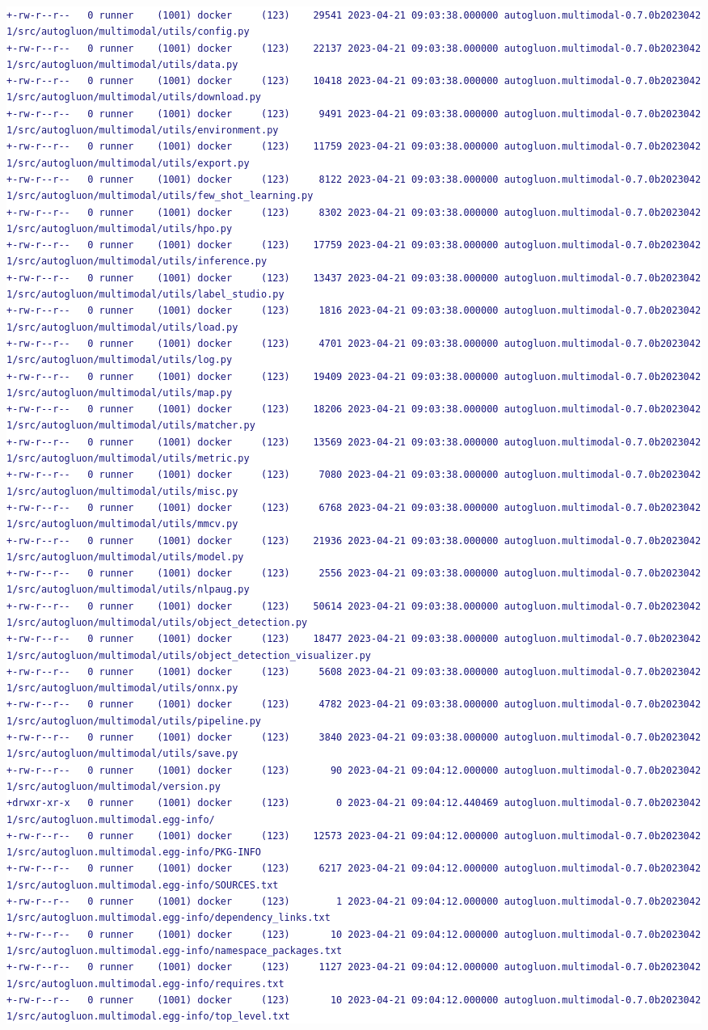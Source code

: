 ```diff
+-rw-r--r--   0 runner    (1001) docker     (123)    29541 2023-04-21 09:03:38.000000 autogluon.multimodal-0.7.0b20230421/src/autogluon/multimodal/utils/config.py
+-rw-r--r--   0 runner    (1001) docker     (123)    22137 2023-04-21 09:03:38.000000 autogluon.multimodal-0.7.0b20230421/src/autogluon/multimodal/utils/data.py
+-rw-r--r--   0 runner    (1001) docker     (123)    10418 2023-04-21 09:03:38.000000 autogluon.multimodal-0.7.0b20230421/src/autogluon/multimodal/utils/download.py
+-rw-r--r--   0 runner    (1001) docker     (123)     9491 2023-04-21 09:03:38.000000 autogluon.multimodal-0.7.0b20230421/src/autogluon/multimodal/utils/environment.py
+-rw-r--r--   0 runner    (1001) docker     (123)    11759 2023-04-21 09:03:38.000000 autogluon.multimodal-0.7.0b20230421/src/autogluon/multimodal/utils/export.py
+-rw-r--r--   0 runner    (1001) docker     (123)     8122 2023-04-21 09:03:38.000000 autogluon.multimodal-0.7.0b20230421/src/autogluon/multimodal/utils/few_shot_learning.py
+-rw-r--r--   0 runner    (1001) docker     (123)     8302 2023-04-21 09:03:38.000000 autogluon.multimodal-0.7.0b20230421/src/autogluon/multimodal/utils/hpo.py
+-rw-r--r--   0 runner    (1001) docker     (123)    17759 2023-04-21 09:03:38.000000 autogluon.multimodal-0.7.0b20230421/src/autogluon/multimodal/utils/inference.py
+-rw-r--r--   0 runner    (1001) docker     (123)    13437 2023-04-21 09:03:38.000000 autogluon.multimodal-0.7.0b20230421/src/autogluon/multimodal/utils/label_studio.py
+-rw-r--r--   0 runner    (1001) docker     (123)     1816 2023-04-21 09:03:38.000000 autogluon.multimodal-0.7.0b20230421/src/autogluon/multimodal/utils/load.py
+-rw-r--r--   0 runner    (1001) docker     (123)     4701 2023-04-21 09:03:38.000000 autogluon.multimodal-0.7.0b20230421/src/autogluon/multimodal/utils/log.py
+-rw-r--r--   0 runner    (1001) docker     (123)    19409 2023-04-21 09:03:38.000000 autogluon.multimodal-0.7.0b20230421/src/autogluon/multimodal/utils/map.py
+-rw-r--r--   0 runner    (1001) docker     (123)    18206 2023-04-21 09:03:38.000000 autogluon.multimodal-0.7.0b20230421/src/autogluon/multimodal/utils/matcher.py
+-rw-r--r--   0 runner    (1001) docker     (123)    13569 2023-04-21 09:03:38.000000 autogluon.multimodal-0.7.0b20230421/src/autogluon/multimodal/utils/metric.py
+-rw-r--r--   0 runner    (1001) docker     (123)     7080 2023-04-21 09:03:38.000000 autogluon.multimodal-0.7.0b20230421/src/autogluon/multimodal/utils/misc.py
+-rw-r--r--   0 runner    (1001) docker     (123)     6768 2023-04-21 09:03:38.000000 autogluon.multimodal-0.7.0b20230421/src/autogluon/multimodal/utils/mmcv.py
+-rw-r--r--   0 runner    (1001) docker     (123)    21936 2023-04-21 09:03:38.000000 autogluon.multimodal-0.7.0b20230421/src/autogluon/multimodal/utils/model.py
+-rw-r--r--   0 runner    (1001) docker     (123)     2556 2023-04-21 09:03:38.000000 autogluon.multimodal-0.7.0b20230421/src/autogluon/multimodal/utils/nlpaug.py
+-rw-r--r--   0 runner    (1001) docker     (123)    50614 2023-04-21 09:03:38.000000 autogluon.multimodal-0.7.0b20230421/src/autogluon/multimodal/utils/object_detection.py
+-rw-r--r--   0 runner    (1001) docker     (123)    18477 2023-04-21 09:03:38.000000 autogluon.multimodal-0.7.0b20230421/src/autogluon/multimodal/utils/object_detection_visualizer.py
+-rw-r--r--   0 runner    (1001) docker     (123)     5608 2023-04-21 09:03:38.000000 autogluon.multimodal-0.7.0b20230421/src/autogluon/multimodal/utils/onnx.py
+-rw-r--r--   0 runner    (1001) docker     (123)     4782 2023-04-21 09:03:38.000000 autogluon.multimodal-0.7.0b20230421/src/autogluon/multimodal/utils/pipeline.py
+-rw-r--r--   0 runner    (1001) docker     (123)     3840 2023-04-21 09:03:38.000000 autogluon.multimodal-0.7.0b20230421/src/autogluon/multimodal/utils/save.py
+-rw-r--r--   0 runner    (1001) docker     (123)       90 2023-04-21 09:04:12.000000 autogluon.multimodal-0.7.0b20230421/src/autogluon/multimodal/version.py
+drwxr-xr-x   0 runner    (1001) docker     (123)        0 2023-04-21 09:04:12.440469 autogluon.multimodal-0.7.0b20230421/src/autogluon.multimodal.egg-info/
+-rw-r--r--   0 runner    (1001) docker     (123)    12573 2023-04-21 09:04:12.000000 autogluon.multimodal-0.7.0b20230421/src/autogluon.multimodal.egg-info/PKG-INFO
+-rw-r--r--   0 runner    (1001) docker     (123)     6217 2023-04-21 09:04:12.000000 autogluon.multimodal-0.7.0b20230421/src/autogluon.multimodal.egg-info/SOURCES.txt
+-rw-r--r--   0 runner    (1001) docker     (123)        1 2023-04-21 09:04:12.000000 autogluon.multimodal-0.7.0b20230421/src/autogluon.multimodal.egg-info/dependency_links.txt
+-rw-r--r--   0 runner    (1001) docker     (123)       10 2023-04-21 09:04:12.000000 autogluon.multimodal-0.7.0b20230421/src/autogluon.multimodal.egg-info/namespace_packages.txt
+-rw-r--r--   0 runner    (1001) docker     (123)     1127 2023-04-21 09:04:12.000000 autogluon.multimodal-0.7.0b20230421/src/autogluon.multimodal.egg-info/requires.txt
+-rw-r--r--   0 runner    (1001) docker     (123)       10 2023-04-21 09:04:12.000000 autogluon.multimodal-0.7.0b20230421/src/autogluon.multimodal.egg-info/top_level.txt
```